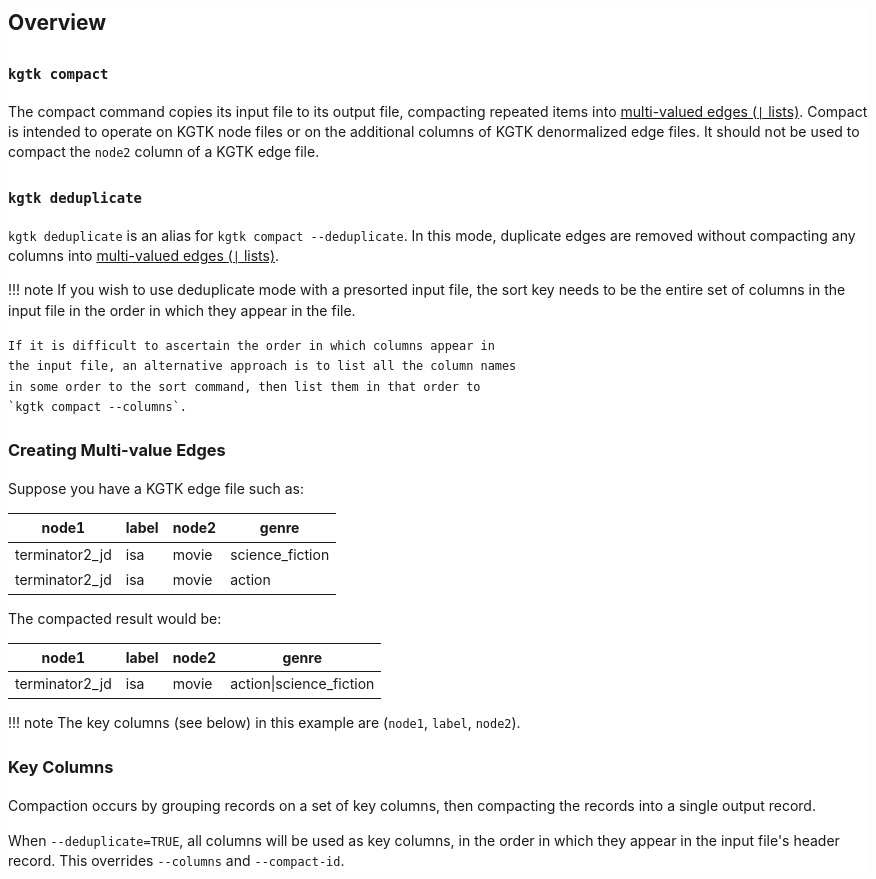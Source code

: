 ## Overview

### `kgtk compact`

The compact command copies its input file to its output file, compacting
repeated items into [multi-valued edges (`|` lists)](../../specification#multi-valued-edges).
Compact is intended to operate on KGTK node
files or on the additional columns of KGTK denormalized edge files.
It should not be used to compact the `node2` column of a KGTK edge file.

### `kgtk deduplicate`

`kgtk deduplicate` is an alias for `kgtk compact --deduplicate`.  In this mode,
duplicate edges are removed without compacting any columns into
[multi-valued edges (`|` lists)](../../specification#multi-valued-edges).

!!! note
    If you wish to use deduplicate mode with a presorted input file, the
    sort key needs to be the entire set of columns in the input file in
    the order in which they appear in the file.

    If it is difficult to ascertain the order in which columns appear in
    the input file, an alternative approach is to list all the column names
    in some order to the sort command, then list them in that order to
    `kgtk compact --columns`.

### Creating Multi-value Edges

Suppose you have a KGTK edge file such as:

| node1 | label | node2 | genre|
| --- | --- | --- | --- |
| terminator2_jd | isa | movie | science_fiction |
| terminator2_jd | isa | movie | action |

The compacted result would be:

| node1 | label | node2 | genre |
| --- | --- | --- | --- |
| terminator2_jd | isa | movie | action\|science_fiction |

!!! note
    The key columns (see below) in this example are (`node1`, `label`, `node2`).

### Key Columns

Compaction occurs by grouping records on a set of key columns,
then compacting the records into a single output record.

When `--deduplicate=TRUE`, all columns will be used as key columns, in the order in which they appear
in the input file's header record.  This overrides `--columns` and `--compact-id`.
